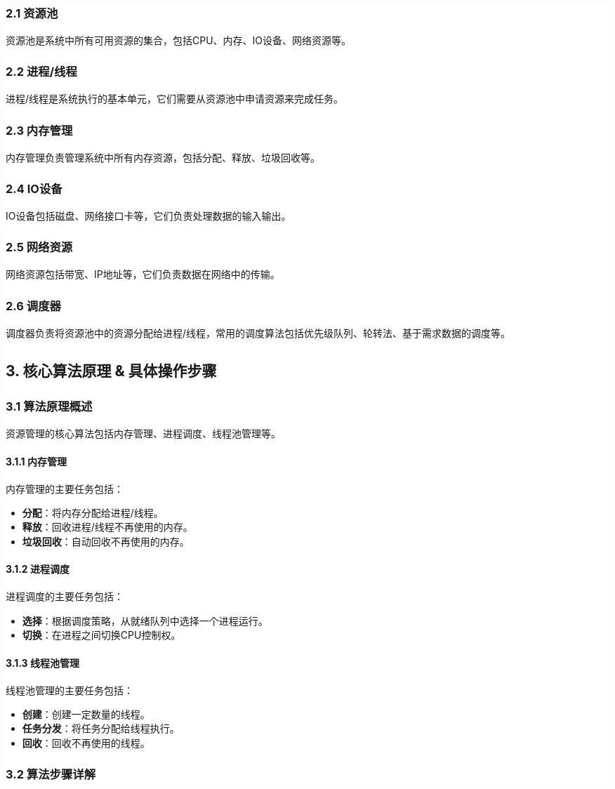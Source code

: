 ### 2.1 资源池

资源池是系统中所有可用资源的集合，包括CPU、内存、IO设备、网络资源等。

### 2.2 进程/线程

进程/线程是系统执行的基本单元，它们需要从资源池中申请资源来完成任务。

### 2.3 内存管理

内存管理负责管理系统中所有内存资源，包括分配、释放、垃圾回收等。

### 2.4 IO设备

IO设备包括磁盘、网络接口卡等，它们负责处理数据的输入输出。

### 2.5 网络资源

网络资源包括带宽、IP地址等，它们负责数据在网络中的传输。

### 2.6 调度器

调度器负责将资源池中的资源分配给进程/线程，常用的调度算法包括优先级队列、轮转法、基于需求数据的调度等。

## 3. 核心算法原理 & 具体操作步骤

### 3.1 算法原理概述

资源管理的核心算法包括内存管理、进程调度、线程池管理等。

#### 3.1.1 内存管理

内存管理的主要任务包括：

- **分配**：将内存分配给进程/线程。
- **释放**：回收进程/线程不再使用的内存。
- **垃圾回收**：自动回收不再使用的内存。

#### 3.1.2 进程调度

进程调度的主要任务包括：

- **选择**：根据调度策略，从就绪队列中选择一个进程运行。
- **切换**：在进程之间切换CPU控制权。

#### 3.1.3 线程池管理

线程池管理的主要任务包括：

- **创建**：创建一定数量的线程。
- **任务分发**：将任务分配给线程执行。
- **回收**：回收不再使用的线程。

### 3.2 算法步骤详解
